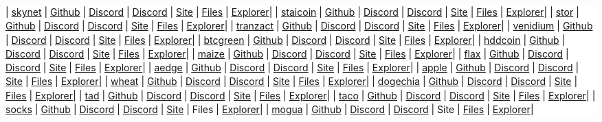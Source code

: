 | [skynet](https://github.com/raingggg/coctohug-skynet) | [Github](https://github.com/SkynetNetwork/skynet-blockchain) | [Discord](https://discord.gg/8atUub5E5h) | [Discord](https://discord.com/invite/RcVpCw3ef7) | [Site](https://skynet-network.org/) | [Files](https://mega.nz/folder/irp0VK7Q#KUlqWB5jfu7RrwDczXt8Kw) | [Explorer](https://alltheblocks.net/)|
| [staicoin](https://github.com/raingggg/coctohug-staicoin) | [Github](https://github.com/STATION-I/staicoin-blockchain) | [Discord](https://discord.gg/7MhBBGaB3d) | [Discord](https://discord.com/invite/RcVpCw3ef7) | [Site](https://www.station-i.de/stai) | [Files](https://mega.nz/folder/OqgSjYCY#MCwYdt3YnnHA2C6gJV6lvw) | [Explorer](https://alltheblocks.net/)|
| [stor](https://github.com/raingggg/coctohug-stor) | [Github](https://github.com/Stor-Network/stor-blockchain) | [Discord](https://discord.gg/eXMCYDA3Xe) | [Discord](https://discord.com/invite/RcVpCw3ef7) | [Site](https://stor.network/) | [Files](https://mega.nz/folder/mr52AapZ#d91-gZoq6auEOWFbcqn8uQ) | [Explorer](https://alltheblocks.net/)|
| [tranzact](https://github.com/raingggg/coctohug-tranzact) | [Github](https://github.com/Tranzact-Network/tranzact-blockchain) | [Discord](https://discord.gg/XvvaamXuuF) | [Discord](https://discord.com/invite/RcVpCw3ef7) | [Site](https://tranzact.network/) | [Files](https://mega.nz/folder/fiogwYzT#YtwnJku9fe59FgCLpweeVw) | [Explorer](https://alltheblocks.net/)|
| [venidium](https://github.com/raingggg/coctohug-venidium) | [Github](https://github.com/Venidium-Network/venidium-blockchain) | [Discord](https://discord.gg/VsA7MX8awj) | [Discord](https://discord.com/invite/RcVpCw3ef7) | [Site](https://venidium.io/) | [Files](https://mega.nz/folder/ijhC0apB#hu4b1pAL6W6atEaR3H3f_Q) | [Explorer](https://alltheblocks.net/)|
| [btcgreen](https://github.com/raingggg/coctohug-btcgreen) | [Github](https://github.com/BTCgreen-Network/btcgreen-blockchain) | [Discord](https://discord.gg/PKr7BcaWvx) | [Discord](https://discord.com/invite/RcVpCw3ef7) | [Site](https://www.btcgreen.us/) | [Files](https://mega.nz/folder/uvoEhaaJ#ozryRZYe2wIx-9eyx84nxQ) | [Explorer](https://alltheblocks.net/)|
| [hddcoin](https://github.com/raingggg/coctohug-hddcoin) | [Github](https://github.com/HDDcoin-Network/hddcoin-blockchain) | [Discord](https://discord.gg/ZTtQ9922zp) | [Discord](https://discord.com/invite/RcVpCw3ef7) | [Site](https://hddcoin.org/) | [Files](https://mega.nz/folder/Hu5miQpa#KAZPquVHG6pfYC5k0-qlsA) | [Explorer](https://alltheblocks.net/)|
| [maize](https://github.com/raingggg/coctohug-maize) | [Github](https://github.com/Maize-Network/maize-blockchain) | [Discord](https://discord.gg/9GWRKHjTec) | [Discord](https://discord.com/invite/RcVpCw3ef7) | [Site](https://maize.farm/) | [Files](https://mega.nz/folder/W7YWUBzJ#7pTVcC2F_a7zFCJCMbbDKw) | [Explorer](https://alltheblocks.net/)|
| [flax](https://github.com/raingggg/coctohug-flax) | [Github](https://github.com/Flax-Network/flax-blockchain) | [Discord](https://discord.gg/y3KqSdw8v2) | [Discord](https://discord.com/invite/RcVpCw3ef7) | [Site](https://flaxnetwork.org/) | [Files](https://mega.nz/folder/impAUA6K#u82XUxLXyicpfEH-CDajyQ) | [Explorer](https://alltheblocks.net/)|
| [aedge](https://github.com/raingggg/coctohug-aedge) | [Github](https://github.com/AedgeCoin/aedge-blockchain) | [Discord](https://discord.gg/m569ExDwXY) | [Discord](https://discord.com/invite/RcVpCw3ef7) | [Site](https://aedgecoin.com/) | [Files](https://mega.nz/folder/in5URKrI#URsKl-G8pfcE2evUFZL1Zw) | [Explorer](https://alltheblocks.net/)|
| [apple](https://github.com/raingggg/coctohug-apple) | [Github](https://github.com/Apple-Network/apple-blockchain) | [Discord](https://discord.com/invite/RcVpCw3ef7) | [Discord](https://discord.com/invite/RcVpCw3ef7) | [Site](https://applecoin.in/) | [Files](https://mega.nz/folder/vioAUQQZ#Y99I47Mz4IRAg68JsMl1Ow) | [Explorer](https://alltheblocks.net/)|
| [wheat](https://github.com/raingggg/coctohug-wheat) | [Github](https://github.com/wheatnetwork/wheat-blockchain) | [Discord](https://discord.gg/rfYzrmqQTP) | [Discord](https://discord.com/invite/RcVpCw3ef7) | [Site](http://wheat.network/) | [Files](https://mega.nz/folder/37oUESqT#fVhlY1qZXfTzXXZsaeUo2A) | [Explorer](https://alltheblocks.net/)|
| [dogechia](https://github.com/raingggg/coctohug-dogechia) | [Github](https://github.com/DogeChia/doge-chia) | [Discord](https://discord.gg/ht3v4PYTyc) | [Discord](https://discord.com/invite/RcVpCw3ef7) | [Site](https://dogechia.org/) | [Files](https://mega.nz/folder/auoU3YrZ#2ILW03LPw2Z_tdqWCNCA0Q) | [Explorer](https://alltheblocks.net/)|
| [tad](https://github.com/raingggg/coctohug-tad) | [Github](https://github.com/Tad-Network/tad-blockchain) | [Discord](https://discord.gg/vnxnXDZwTN) | [Discord](https://discord.com/invite/RcVpCw3ef7) | [Site](https://tadcoin.xyz/) | [Files](https://mega.nz/folder/mmxwRAiT#de5HGjji2VqkQVDwDvmoKQ) | [Explorer](https://alltheblocks.net/)|
| [taco](https://github.com/raingggg/coctohug-taco) | [Github](https://github.com/Taco-Network/taco-blockchain) | [Discord](https://discord.gg/XRdzSyv5U9) | [Discord](https://discord.com/invite/RcVpCw3ef7) | [Site](https://taconetwork.net/) | [Files](https://mega.nz/folder/br4EUQAA#4I3etq8dIM8EtcthuBH1xw) | [Explorer](https://alltheblocks.net/)|
| [socks](https://github.com/raingggg/coctohug-socks) | [Github](https://bitbucket.org/Socks-Network/socks-blockchain/src/main/) | [Discord](https://discord.gg/yteqP7PDTd) | [Discord](https://discord.com/invite/RcVpCw3ef7) | [Site](http://socks.works/) | Files | [Explorer](https://alltheblocks.net/)|
| [mogua](https://github.com/raingggg/coctohug-mogua) | [Github](https://github.com/mogua-network/mogua-blockchain) | [Discord](https://discord.gg/G3eEamXY6T) | [Discord](https://discord.com/invite/RcVpCw3ef7) | Site | [Files](https://mega.nz/folder/nmwGXCCS#LQHaKL-4YbujnHJZzUUEGQ) | [Explorer](https://alltheblocks.net/)|